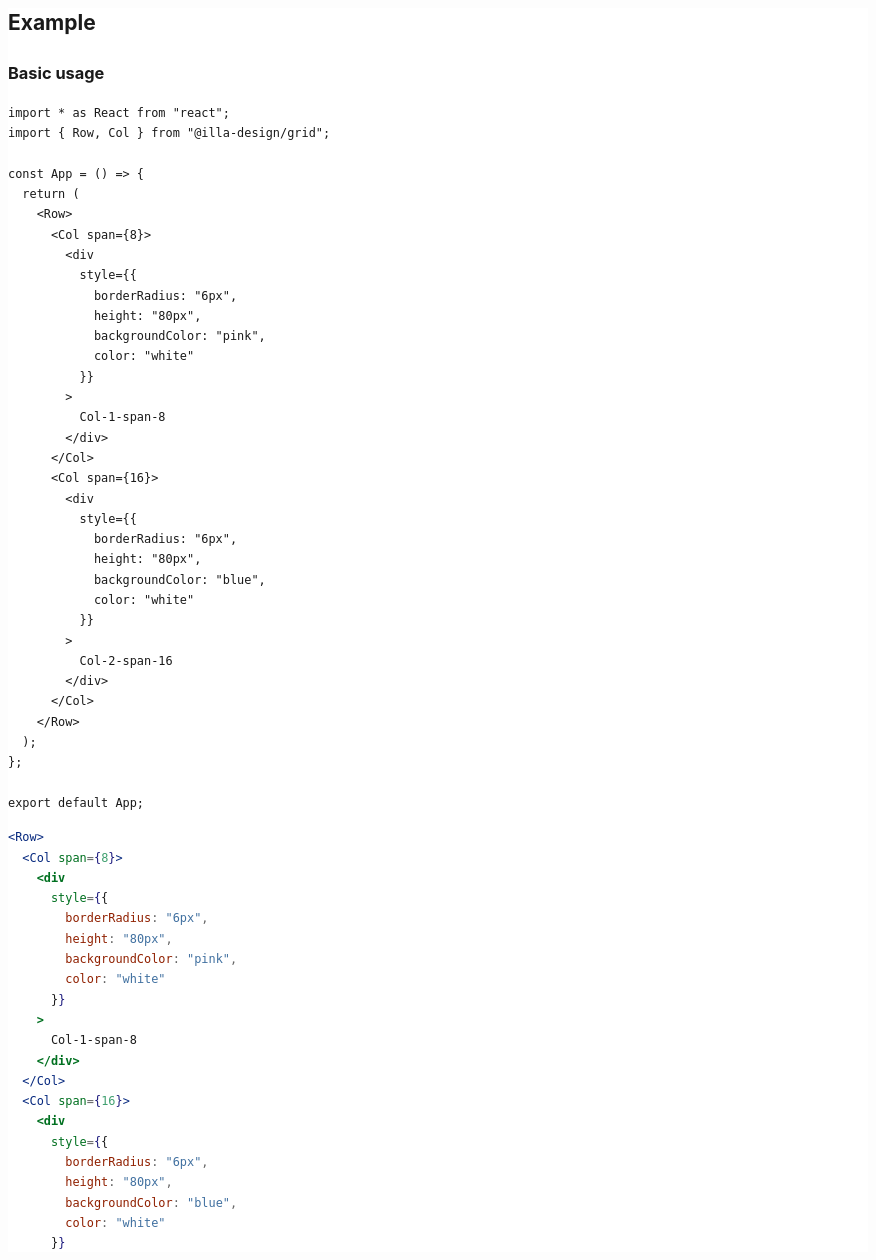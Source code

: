 ## Example

### Basic usage

```SnackPlayer dependencies=@illa-design/grid
import * as React from "react";
import { Row, Col } from "@illa-design/grid";

const App = () => {
  return (
    <Row>
      <Col span={8}>
        <div
          style={{
            borderRadius: "6px",
            height: "80px",
            backgroundColor: "pink",
            color: "white"
          }}
        >
          Col-1-span-8
        </div>
      </Col>
      <Col span={16}>
        <div
          style={{
            borderRadius: "6px",
            height: "80px",
            backgroundColor: "blue",
            color: "white"
          }}
        >
          Col-2-span-16
        </div>
      </Col>
    </Row>
  );
};

export default App;
```

```jsx
<Row>
  <Col span={8}>
    <div
      style={{
        borderRadius: "6px",
        height: "80px",
        backgroundColor: "pink",
        color: "white"
      }}
    >
      Col-1-span-8
    </div>
  </Col>
  <Col span={16}>
    <div
      style={{
        borderRadius: "6px",
        height: "80px",
        backgroundColor: "blue",
        color: "white"
      }}
```